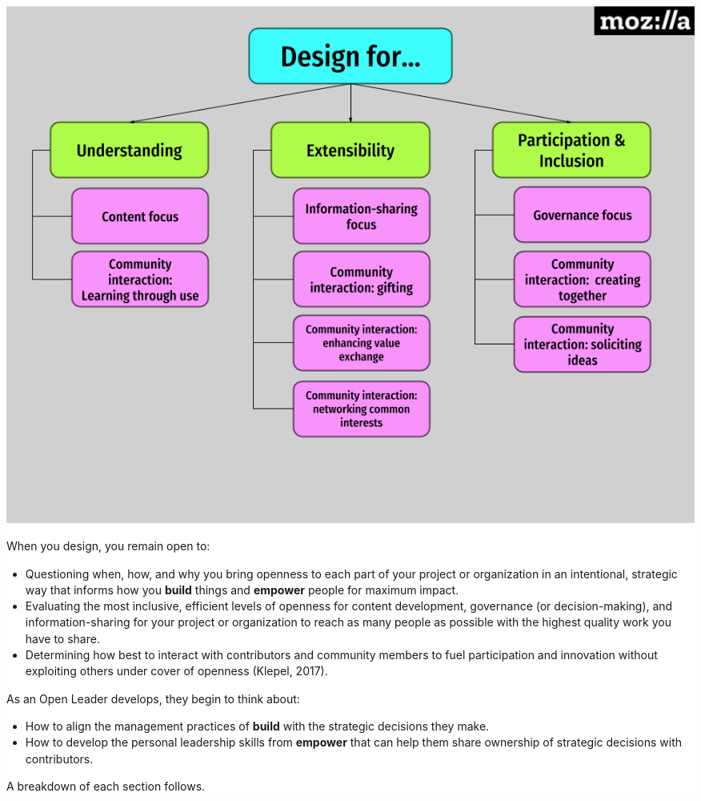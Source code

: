 ![This organizer shows the actions and embedded skills of Design](images/olm-design.png)

When you design, you remain open to:

- Questioning when, how, and why you bring openness to each part of your project or organization in an intentional, strategic way that informs how you **build** things and **empower** people for maximum impact.
- Evaluating the most inclusive, efficient levels of openness for content development, governance (or decision-making), and information-sharing for your project or organization to reach as many people as possible with the highest quality work you have to share.
- Determining how best to interact with contributors and community members to fuel participation and innovation without exploiting others under cover of openness (Klepel, 2017).

As an Open Leader develops, they begin to think about:

- How to align the management practices of **build** with the strategic decisions they make.
- How to develop the personal leadership skills from **empower** that can help them share ownership of strategic decisions with contributors.

A breakdown of each section follows.
